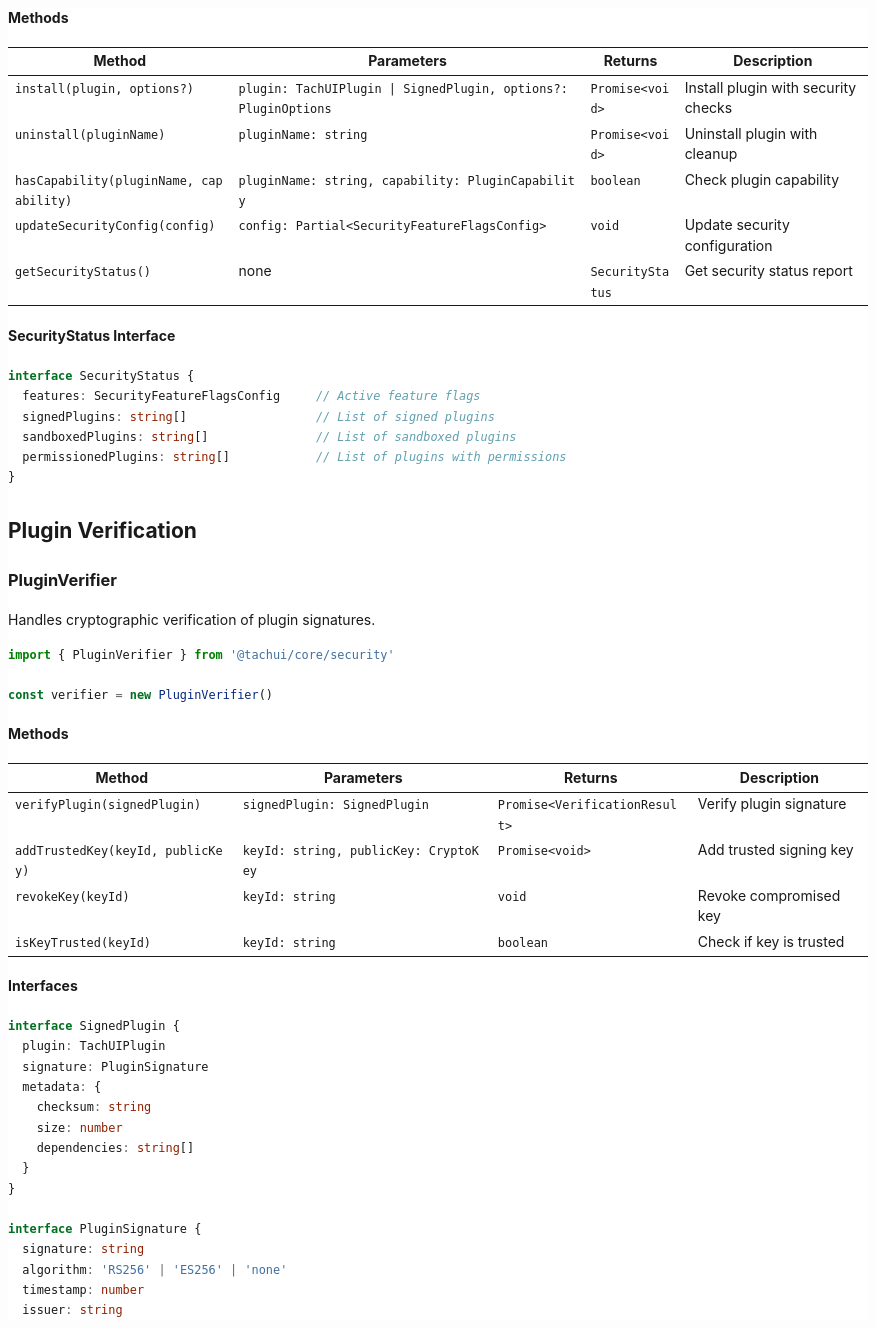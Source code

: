 #### Methods

| Method | Parameters | Returns | Description |
|--------|------------|---------|-------------|
| `install(plugin, options?)` | `plugin: TachUIPlugin \| SignedPlugin, options?: PluginOptions` | `Promise<void>` | Install plugin with security checks |
| `uninstall(pluginName)` | `pluginName: string` | `Promise<void>` | Uninstall plugin with cleanup |
| `hasCapability(pluginName, capability)` | `pluginName: string, capability: PluginCapability` | `boolean` | Check plugin capability |
| `updateSecurityConfig(config)` | `config: Partial<SecurityFeatureFlagsConfig>` | `void` | Update security configuration |
| `getSecurityStatus()` | none | `SecurityStatus` | Get security status report |

#### SecurityStatus Interface

```typescript
interface SecurityStatus {
  features: SecurityFeatureFlagsConfig     // Active feature flags
  signedPlugins: string[]                  // List of signed plugins
  sandboxedPlugins: string[]               // List of sandboxed plugins
  permissionedPlugins: string[]            // List of plugins with permissions
}
```

## Plugin Verification

### PluginVerifier

Handles cryptographic verification of plugin signatures.

```typescript
import { PluginVerifier } from '@tachui/core/security'

const verifier = new PluginVerifier()
```

#### Methods

| Method | Parameters | Returns | Description |
|--------|------------|---------|-------------|
| `verifyPlugin(signedPlugin)` | `signedPlugin: SignedPlugin` | `Promise<VerificationResult>` | Verify plugin signature |
| `addTrustedKey(keyId, publicKey)` | `keyId: string, publicKey: CryptoKey` | `Promise<void>` | Add trusted signing key |
| `revokeKey(keyId)` | `keyId: string` | `void` | Revoke compromised key |
| `isKeyTrusted(keyId)` | `keyId: string` | `boolean` | Check if key is trusted |

#### Interfaces

```typescript
interface SignedPlugin {
  plugin: TachUIPlugin
  signature: PluginSignature
  metadata: {
    checksum: string
    size: number
    dependencies: string[]
  }
}

interface PluginSignature {
  signature: string
  algorithm: 'RS256' | 'ES256' | 'none'
  timestamp: number
  issuer: string
```